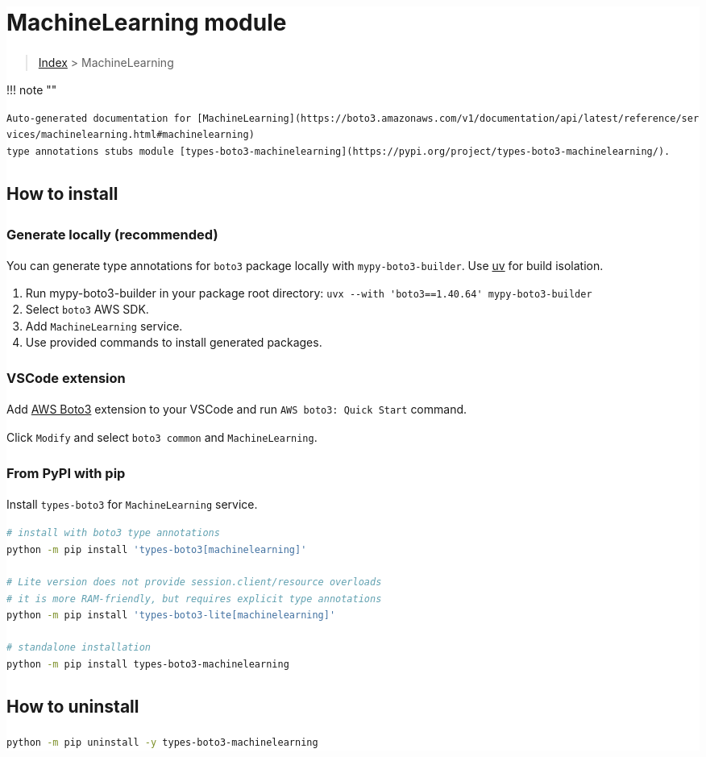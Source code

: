 #  MachineLearning module

> [Index](../README.md) > MachineLearning

!!! note ""

    Auto-generated documentation for [MachineLearning](https://boto3.amazonaws.com/v1/documentation/api/latest/reference/services/machinelearning.html#machinelearning)
    type annotations stubs module [types-boto3-machinelearning](https://pypi.org/project/types-boto3-machinelearning/).

## How to install

### Generate locally (recommended)

You can generate type annotations for `boto3` package locally with `mypy-boto3-builder`.
Use [uv](https://docs.astral.sh/uv/getting-started/installation/) for build isolation.

1. Run mypy-boto3-builder in your package root directory: `uvx --with 'boto3==1.40.64' mypy-boto3-builder`
1. Select `boto3` AWS SDK.
1. Add `MachineLearning` service.
1. Use provided commands to install generated packages.


### VSCode extension

Add [AWS Boto3](https://marketplace.visualstudio.com/items?itemName=Boto3typed.boto3-ide)
extension to your VSCode and run `AWS boto3: Quick Start` command.

Click `Modify` and select `boto3 common` and `MachineLearning`.


### From PyPI with pip

Install `types-boto3` for `MachineLearning` service.

```bash
# install with boto3 type annotations
python -m pip install 'types-boto3[machinelearning]'

# Lite version does not provide session.client/resource overloads
# it is more RAM-friendly, but requires explicit type annotations
python -m pip install 'types-boto3-lite[machinelearning]'

# standalone installation
python -m pip install types-boto3-machinelearning
```



## How to uninstall

```bash
python -m pip uninstall -y types-boto3-machinelearning
```
